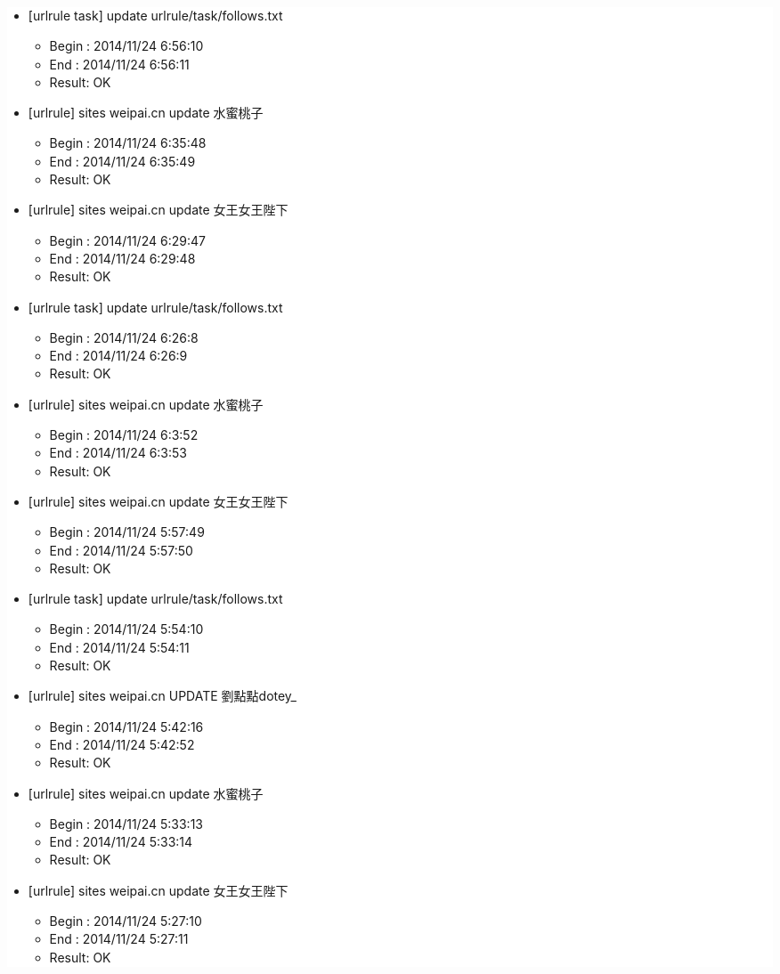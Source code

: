 * [urlrule task] update urlrule/task/follows.txt

    * Begin : 2014/11/24 6:56:10
    * End   : 2014/11/24 6:56:11
    * Result: OK

* [urlrule] sites weipai.cn update 水蜜桃子

    * Begin : 2014/11/24 6:35:48
    * End   : 2014/11/24 6:35:49
    * Result: OK

* [urlrule] sites weipai.cn update 女王女王陛下

    * Begin : 2014/11/24 6:29:47
    * End   : 2014/11/24 6:29:48
    * Result: OK

* [urlrule task] update urlrule/task/follows.txt

    * Begin : 2014/11/24 6:26:8
    * End   : 2014/11/24 6:26:9
    * Result: OK

* [urlrule] sites weipai.cn update 水蜜桃子

    * Begin : 2014/11/24 6:3:52
    * End   : 2014/11/24 6:3:53
    * Result: OK

* [urlrule] sites weipai.cn update 女王女王陛下

    * Begin : 2014/11/24 5:57:49
    * End   : 2014/11/24 5:57:50
    * Result: OK

* [urlrule task] update urlrule/task/follows.txt

    * Begin : 2014/11/24 5:54:10
    * End   : 2014/11/24 5:54:11
    * Result: OK

* [urlrule] sites weipai.cn UPDATE 劉點點dotey_


    * Begin : 2014/11/24 5:42:16
    * End   : 2014/11/24 5:42:52
    * Result: OK

* [urlrule] sites weipai.cn update 水蜜桃子

    * Begin : 2014/11/24 5:33:13
    * End   : 2014/11/24 5:33:14
    * Result: OK

* [urlrule] sites weipai.cn update 女王女王陛下

    * Begin : 2014/11/24 5:27:10
    * End   : 2014/11/24 5:27:11
    * Result: OK
